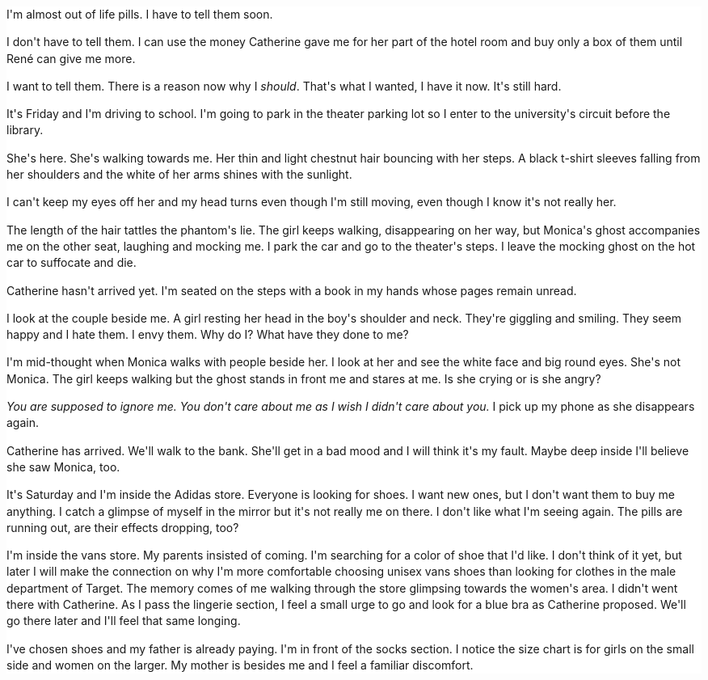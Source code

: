 I'm almost out of life pills. I have to tell them soon.

I don't have to tell them. I can use the money Catherine gave me for her part
of the hotel room and buy only a box of them until René can give me more.

I want to tell them. There is a reason now why I _should_. That's what
I wanted, I have it now. It's still hard.

It's Friday and I'm driving to school. I'm going to park in the theater parking
lot so I enter to the university's circuit before the library.

She's here. She's walking towards me. Her thin and light chestnut hair bouncing
with her steps. A black t-shirt sleeves falling from her shoulders and the
white of her arms shines with the sunlight.

I can't keep my eyes off her and my head turns even though I'm still moving,
even though I know it's not really her.

The length of the hair tattles the phantom's lie. The girl keeps walking,
disappearing on her way, but Monica's ghost accompanies me on the other seat,
laughing and mocking me. I park the car and go to the theater's steps. I leave
the mocking ghost on the hot car to suffocate and die.

Catherine hasn't arrived yet. I'm seated on the steps with a book in my hands
whose pages remain unread.

I look at the couple beside me. A girl resting her head in the boy's shoulder
and neck. They're giggling and smiling. They seem happy and I hate them. I envy
them. Why do I? What have they done to me?

I'm mid-thought when Monica walks with people beside her. I look at her and see
the white face and big round eyes. She's not Monica. The girl keeps walking but
the ghost stands in front me and stares at me. Is she crying or is she angry?

_You are supposed to ignore me. You don't care about me as I wish I didn't care
about you._ I pick up my phone as she disappears again.

Catherine has arrived. We'll walk to the bank. She'll get in a bad mood and
I will think it's my fault. Maybe deep inside I'll believe she saw Monica, too.

It's Saturday and I'm inside the Adidas store. Everyone is looking for shoes.
I want new ones, but I don't want them to buy me anything. I catch a glimpse of
myself in the mirror but it's not really me on there. I don't like what I'm
seeing again. The pills are running out, are their effects dropping, too?

I'm inside the vans store. My parents insisted of coming. I'm searching for
a color of shoe that I'd like. I don't think of it yet, but later I will make
the connection on why I'm more comfortable choosing unisex vans shoes than
looking for clothes in the male department of Target. The memory comes of me
walking through the store glimpsing towards the women's area. I didn't went
there with Catherine. As I pass the lingerie section, I feel a small urge to go
and look for a blue bra as Catherine proposed. We'll go there later and I'll
feel that same longing.

I've chosen shoes and my father is already paying. I'm in front of the socks
section. I notice the size chart is for girls on the small side and women on
the larger. My mother is besides me and I feel a familiar discomfort.
